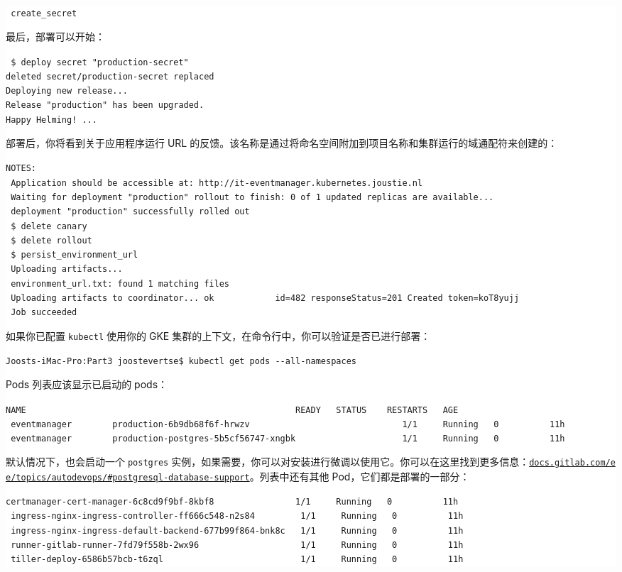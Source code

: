 ```
 create_secret
```

最后，部署可以开始：

```
 $ deploy secret "production-secret" 
deleted secret/production-secret replaced 
Deploying new release... 
Release "production" has been upgraded. 
Happy Helming! ...
```

部署后，你将看到关于应用程序运行 URL 的反馈。该名称是通过将命名空间附加到项目名称和集群运行的域通配符来创建的：

```
NOTES:
 Application should be accessible at: http://it-eventmanager.kubernetes.joustie.nl
 Waiting for deployment "production" rollout to finish: 0 of 1 updated replicas are available...
 deployment "production" successfully rolled out
 $ delete canary
 $ delete rollout
 $ persist_environment_url
 Uploading artifacts...
 environment_url.txt: found 1 matching files 
 Uploading artifacts to coordinator... ok            id=482 responseStatus=201 Created token=koT8yujj
 Job succeeded
```

如果你已配置 `kubectl` 使用你的 GKE 集群的上下文，在命令行中，你可以验证是否已进行部署：

```
Joosts-iMac-Pro:Part3 joostevertse$ kubectl get pods --all-namespaces
```

Pods 列表应该显示已启动的 pods：

```
NAME                                                     READY   STATUS    RESTARTS   AGE
 eventmanager        production-6b9db68f6f-hrwzv                              1/1     Running   0          11h
 eventmanager        production-postgres-5b5cf56747-xngbk                     1/1     Running   0          11h
```

默认情况下，也会启动一个 `postgres` 实例，如果需要，你可以对安装进行微调以使用它。你可以在这里找到更多信息：[`docs.gitlab.com/ee/topics/autodevops/#postgresql-database-support`](https://docs.gitlab.com/ee/topics/autodevops/#postgresql-database-support)。列表中还有其他 Pod，它们都是部署的一部分：

```
certmanager-cert-manager-6c8cd9f9bf-8kbf8                1/1     Running   0          11h
 ingress-nginx-ingress-controller-ff666c548-n2s84         1/1     Running   0          11h
 ingress-nginx-ingress-default-backend-677b99f864-bnk8c   1/1     Running   0          11h
 runner-gitlab-runner-7fd79f558b-2wx96                    1/1     Running   0          11h
 tiller-deploy-6586b57bcb-t6zql                           1/1     Running   0          11h
```
